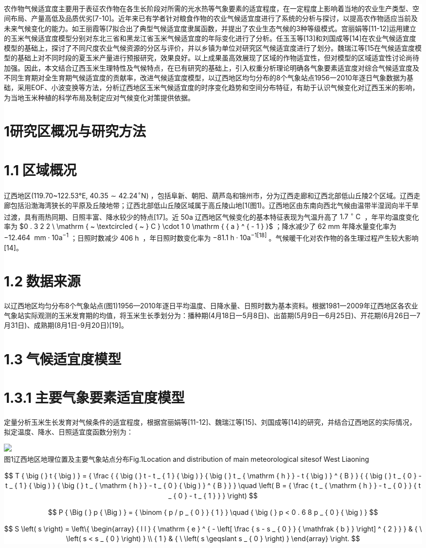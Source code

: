 农作物气候适宜度主要用于表征农作物在各生长阶段对所需的光水热等气象要素的适宜程度，在一定程度上影响着当地的农业生产类型、空间布局、产量高低及品质优劣[7-10]。近年来已有学者针对粮食作物的农业气候适宜度进行了系统的分析与探讨，以提高农作物适应当前及未来气候变化的能力。如王丽霞等[7拟合出了典型气候适宜度隶属函数，并提出了农业生态气候的3种等级模式。宫丽娟等[11-12]运用建立的玉米气候适宜度模型分别对东北三省和黑龙江省玉米气候适宜度的年际变化进行了分析。任玉玉等[13]和刘国成等[14]在农业气候适宜度模型的基础上，探讨了不同尺度农业气候资源的分区与评价，并以乡镇为单位对研究区气候适宜度进行了划分。魏瑞江等[15在气候适宜度模型的基础上对不同时段的夏玉米产量进行预报研究，效果良好。以上成果虽高效展现了区域的作物适宜性，但对模型的区域适宜性讨论尚待加强。因此，本文结合辽西玉米生理特性及气候特点，在已有研究的基础上，引入权重分析理论明确各气象要素适宜度对综合气候适宜度及不同生育期对全生育期气候适宜度的贡献率，改进气候适宜度模型，以辽西地区均匀分布的8个气象站点1956一2010年逐日气象数据为基础，采用EOF、小波变换等方法，分析辽西地区玉米气候适宜度的时序变化趋势和空间分布特征，有助于认识气候变化对辽西玉米的影响，为当地玉米种植的科学布局及制定应对气候变化对策提供依据。

# 1研究区概况与研究方法

# 1.1 区域概况

辽西地区(119.70\~122.53°E, $4 0 . 3 5 { \sim } 4 2 . 2 4 ^ { \circ } \mathrm { N } )$ ，包括阜新、朝阳、葫芦岛和锦州市，分为辽西走廊和辽西北部低山丘陵2个区域。辽西走廊包括沿渤海湾狭长的平原及丘陵地带；辽西北部低山丘陵区域属于高丘陵山地[1(图1)。辽西地区由东南向西北气候由温带半湿润向半干旱过渡，具有雨热同期、日照丰富、降水较少的特点[17]。近 $5 0 \mathrm { a }$ 辽西地区气候变化的基本特征表现为气温升高了 $1 . 7 \mathrm { ~ } ^ { \circ } \mathrm { ~ C ~ }$ ，年平均温度变化率为 $0 . 3 2 2 \ \mathrm { ~ \textcircled { ~ } C } \cdot 1 0 \mathrm { { a } ^ { - 1 } }$ ；降水减少了 $6 2 \ \mathrm { m m }$ 年降水量变化率为 $- 1 2 . 4 6 4 ~ \mathrm { \ m m } { \cdot } 1 0 \mathrm { a } ^ { - 1 }$ ；日照时数减少 $4 0 6 \mathrm { ~ h ~ }$ ，年日照时数变化率为 $- 8 1 . 1 \ \mathrm { h } { \cdot } 1 0 \mathrm { a } ^ { - 1 [ 1 8 ] }$ 。气候暖干化对农作物的各生理过程产生较大影响[14]。

# 1.2 数据来源

以辽西地区均匀分布8个气象站点(图1)1956—2010年逐日平均温度、日降水量、日照时数为基本资料。根据1981一2009年辽西地区各农业气象站实际观测的玉米发育期的均值，将玉米生长季划分为：播种期(4月18日一5月8日)、出苗期(5月9日一6月25日)、开花期(6月26日一7月31日)、成熟期(8月1日-9月20日)[19]。

# 1.3 气候适宜度模型

# 1.3.1 主要气象要素适宜度模型

定量分析玉米生长发育对气候条件的适宜程度，根据宫丽娟等[11-12]、魏瑞江等[15]、刘国成等[14]的研究，并结合辽西地区的实际情况，拟定温度、降水、日照适宜度函数分别为：

![](images/df2005da5c2f6cceba20453c242d1e242baa39f73f8904e6ef54d0dca23e7525.jpg)  
图1辽西地区地理位置及主要气象站点分布Fig.1Location and distribution of main meteorological sitesof West Liaoning

$$
T { \big ( } t { \big ) } = { \frac { { \big ( } t - t _ { 1 } { \big ) } { \big ( } t _ { \mathrm { h } } - t { \big ) } ^ { B } } { { \big ( } t _ { 0 } - t _ { 1 } { \big ) } { \big ( } t _ { \mathrm { h } } - t _ { 0 } { \big ) } ^ { B } } } \quad \left( B = { \frac { t _ { \mathrm { h } } - t _ { 0 } } { t _ { 0 } - t _ { 1 } } } \right)
$$

$$
P { \Big ( } p { \Big ) } = { \binom { p / p _ { 0 } } { 1 } } \quad { \big ( } p < 0 . 6 8 p _ { 0 } { \big ) }
$$

$$
S \left( s \right) = \left\{ \begin{array} { l l } { \mathrm { e } ^ { - \left[ \frac { s - s _ { 0 } } { \mathfrak { b } } \right] ^ { 2 } } } & { \ \left( s < s _ { 0 } \right) } \\ { 1 } & { \ \left( s \geqslant s _ { 0 } \right) } \end{array} \right.
$$
